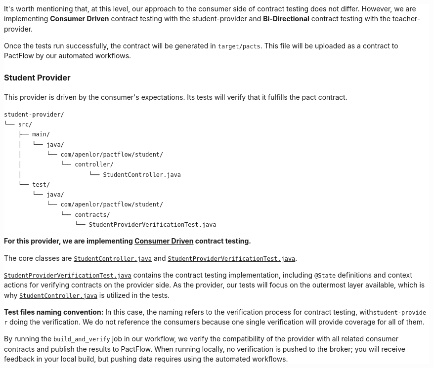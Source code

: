 It's worth mentioning that, at this level, our approach to the consumer side of contract testing does not differ.
However, we are implementing **Consumer Driven** contract testing with the student-provider and
**Bi-Directional** contract testing with the teacher-provider.

Once the tests run successfully, the contract will be generated in `target/pacts`. This file will be uploaded as a
contract to PactFlow by our automated workflows.

### Student Provider

This provider is driven by the consumer's expectations. Its tests will verify that it fulfills the pact contract.

```
student-provider/
└── src/
    ├── main/
    │   └── java/
    │       └── com/apenlor/pactflow/student/
    │           └── controller/
    │                   └── StudentController.java
    └── test/
        └── java/
            └── com/apenlor/pactflow/student/
                └── contracts/
                    └── StudentProviderVerificationTest.java
```

**For this provider, we are implementing [Consumer Driven](https://docs.pact.io/) contract testing.**

The core classes
are [`StudentController.java`](student-provider/src/main/java/com/apenlor/pactflow/student/controller/StudentController.java)
and [`StudentProviderVerificationTest.java`](student-provider/src/test/java/com/apenlor/pactflow/student/contracts/StudentProviderVerificationTest.java).

[`StudentProviderVerificationTest.java`](student-provider/src/test/java/com/apenlor/pactflow/student/contracts/StudentProviderVerificationTest.java)
contains the contract testing implementation, including `@State` definitions and context actions for verifying contracts
on the provider side. As the provider, our tests will focus on the outermost layer available, which is why
[`StudentController.java`](student-provider/src/main/java/com/apenlor/pactflow/student/controller/StudentController.java)
is utilized in the tests.

**Test files naming convention:** In this case, the naming refers to the verification process for contract
testing, with`student-provider` doing the verification. We do not reference the consumers because one single
verification will provide coverage for all of them.

By running the `build_and_verify` job in our workflow, we verify the compatibility of the provider with all related consumer contracts and publish the results to PactFlow. When running locally, no verification is pushed to the broker; you will receive feedback in your local build, but pushing data requires using the automated workflows.
